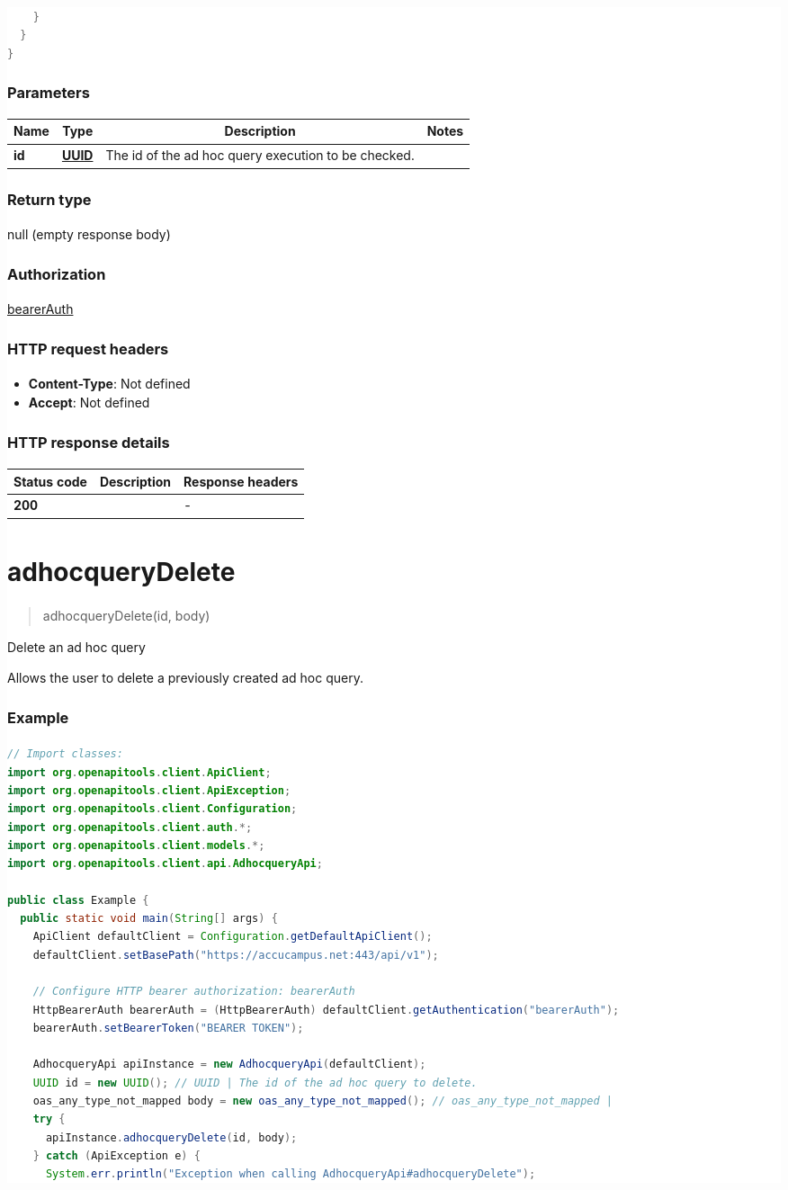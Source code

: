 ```java
    }
  }
}
```

### Parameters

Name | Type | Description  | Notes
------------- | ------------- | ------------- | -------------
 **id** | [**UUID**](.md)| The id of the ad hoc query execution to be checked. |

### Return type

null (empty response body)

### Authorization

[bearerAuth](../README.md#bearerAuth)

### HTTP request headers

 - **Content-Type**: Not defined
 - **Accept**: Not defined

### HTTP response details
| Status code | Description | Response headers |
|-------------|-------------|------------------|
**200** |  |  -  |

<a name="adhocqueryDelete"></a>
# **adhocqueryDelete**
> adhocqueryDelete(id, body)

Delete an ad hoc query

Allows the user to delete a previously created ad hoc query.

### Example
```java
// Import classes:
import org.openapitools.client.ApiClient;
import org.openapitools.client.ApiException;
import org.openapitools.client.Configuration;
import org.openapitools.client.auth.*;
import org.openapitools.client.models.*;
import org.openapitools.client.api.AdhocqueryApi;

public class Example {
  public static void main(String[] args) {
    ApiClient defaultClient = Configuration.getDefaultApiClient();
    defaultClient.setBasePath("https://accucampus.net:443/api/v1");
    
    // Configure HTTP bearer authorization: bearerAuth
    HttpBearerAuth bearerAuth = (HttpBearerAuth) defaultClient.getAuthentication("bearerAuth");
    bearerAuth.setBearerToken("BEARER TOKEN");

    AdhocqueryApi apiInstance = new AdhocqueryApi(defaultClient);
    UUID id = new UUID(); // UUID | The id of the ad hoc query to delete.
    oas_any_type_not_mapped body = new oas_any_type_not_mapped(); // oas_any_type_not_mapped | 
    try {
      apiInstance.adhocqueryDelete(id, body);
    } catch (ApiException e) {
      System.err.println("Exception when calling AdhocqueryApi#adhocqueryDelete");
```